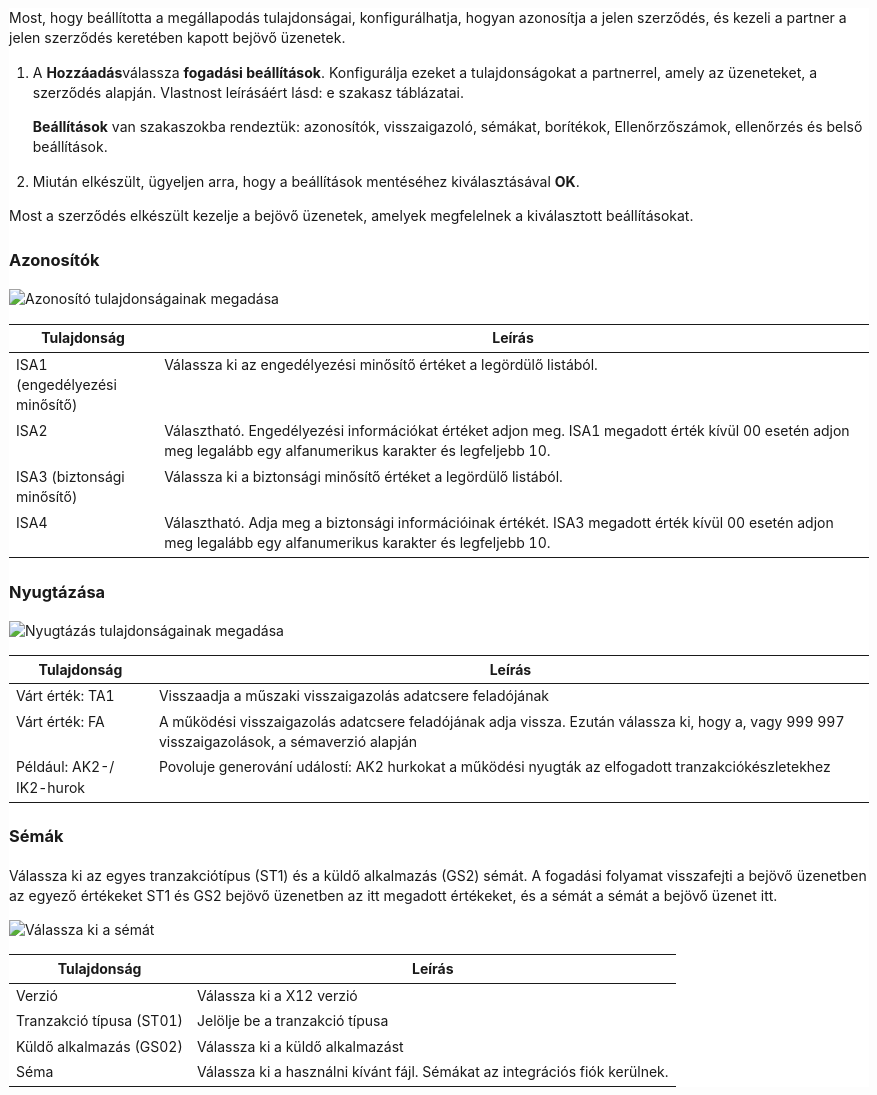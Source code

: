 Most, hogy beállította a megállapodás tulajdonságai, konfigurálhatja, hogyan azonosítja a jelen szerződés, és kezeli a partner a jelen szerződés keretében kapott bejövő üzenetek.

1.  A **Hozzáadás**válassza **fogadási beállítások**.
Konfigurálja ezeket a tulajdonságokat a partnerrel, amely az üzeneteket, a szerződés alapján. Vlastnost leírásáért lásd: e szakasz táblázatai.

    **Beállítások** van szakaszokba rendeztük: azonosítók, visszaigazoló, sémákat, borítékok, Ellenőrzőszámok, ellenőrzés és belső beállítások.

2. Miután elkészült, ügyeljen arra, hogy a beállítások mentéséhez kiválasztásával **OK**.

Most a szerződés elkészült kezelje a bejövő üzenetek, amelyek megfelelnek a kiválasztott beállításokat.

### <a name="identifiers"></a>Azonosítók

![Azonosító tulajdonságainak megadása](./media/logic-apps-enterprise-integration-x12/x12-2.png)  

| Tulajdonság | Leírás |
| --- | --- |
| ISA1 (engedélyezési minősítő) |Válassza ki az engedélyezési minősítő értéket a legördülő listából. |
| ISA2 |Választható. Engedélyezési információkat értéket adjon meg. ISA1 megadott érték kívül 00 esetén adjon meg legalább egy alfanumerikus karakter és legfeljebb 10. |
| ISA3 (biztonsági minősítő) |Válassza ki a biztonsági minősítő értéket a legördülő listából. |
| ISA4 |Választható. Adja meg a biztonsági információinak értékét. ISA3 megadott érték kívül 00 esetén adjon meg legalább egy alfanumerikus karakter és legfeljebb 10. |

### <a name="acknowledgment"></a>Nyugtázása

![Nyugtázás tulajdonságainak megadása](./media/logic-apps-enterprise-integration-x12/x12-3.png) 

| Tulajdonság | Leírás |
| --- | --- |
| Várt érték: TA1 |Visszaadja a műszaki visszaigazolás adatcsere feladójának |
| Várt érték: FA |A működési visszaigazolás adatcsere feladójának adja vissza. Ezután válassza ki, hogy a, vagy 999 997 visszaigazolások, a sémaverzió alapján |
| Például: AK2-/ IK2-hurok |Povoluje generování událostí: AK2 hurkokat a működési nyugták az elfogadott tranzakciókészletekhez |

### <a name="schemas"></a>Sémák

Válassza ki az egyes tranzakciótípus (ST1) és a küldő alkalmazás (GS2) sémát. A fogadási folyamat visszafejti a bejövő üzenetben az egyező értékeket ST1 és GS2 bejövő üzenetben az itt megadott értékeket, és a sémát a sémát a bejövő üzenet itt.

![Válassza ki a sémát](./media/logic-apps-enterprise-integration-x12/x12-33.png) 

| Tulajdonság | Leírás |
| --- | --- |
| Verzió |Válassza ki a X12 verzió |
| Tranzakció típusa (ST01) |Jelölje be a tranzakció típusa |
| Küldő alkalmazás (GS02) |Válassza ki a küldő alkalmazást |
| Séma |Válassza ki a használni kívánt fájl. Sémákat az integrációs fiók kerülnek. |
